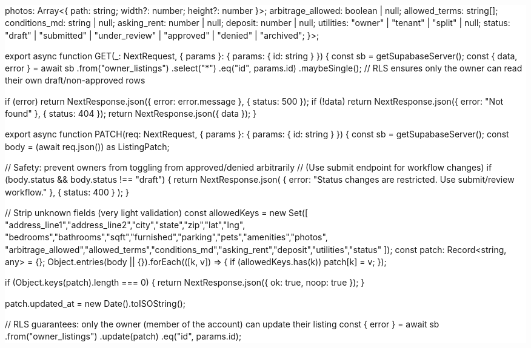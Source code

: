   photos: Array<{ path: string; width?: number; height?: number }>;
  arbitrage_allowed: boolean | null;
  allowed_terms: string[];
  conditions_md: string | null;
  asking_rent: number | null;
  deposit: number | null;
  utilities: "owner" | "tenant" | "split" | null;
  status: "draft" | "submitted" | "under_review" | "approved" | "denied" | "archived";
}>;

export async function GET(_: NextRequest, { params }: { params: { id: string } }) {
  const sb = getSupabaseServer();
  const { data, error } = await sb
    .from("owner_listings")
    .select("*")
    .eq("id", params.id)
    .maybeSingle(); // RLS ensures only the owner can read their own draft/non-approved rows

  if (error) return NextResponse.json({ error: error.message }, { status: 500 });
  if (!data) return NextResponse.json({ error: "Not found" }, { status: 404 });
  return NextResponse.json({ data });
}

export async function PATCH(req: NextRequest, { params }: { params: { id: string } }) {
  const sb = getSupabaseServer();
  const body = (await req.json()) as ListingPatch;

  // Safety: prevent owners from toggling from approved/denied arbitrarily
  // (Use submit endpoint for workflow changes)
  if (body.status && body.status !== "draft") {
    return NextResponse.json(
      { error: "Status changes are restricted. Use submit/review workflow." },
      { status: 400 }
    );
  }

  // Strip unknown fields (very light validation)
  const allowedKeys = new Set([
    "address_line1","address_line2","city","state","zip","lat","lng",
    "bedrooms","bathrooms","sqft","furnished","parking","pets","amenities","photos",
    "arbitrage_allowed","allowed_terms","conditions_md","asking_rent","deposit","utilities","status"
  ]);
  const patch: Record<string, any> = {};
  Object.entries(body || {}).forEach(([k, v]) => { if (allowedKeys.has(k)) patch[k] = v; });

  if (Object.keys(patch).length === 0) {
    return NextResponse.json({ ok: true, noop: true });
  }

  patch.updated_at = new Date().toISOString();

  // RLS guarantees: only the owner (member of the account) can update their listing
  const { error } = await sb
    .from("owner_listings")
    .update(patch)
    .eq("id", params.id);
